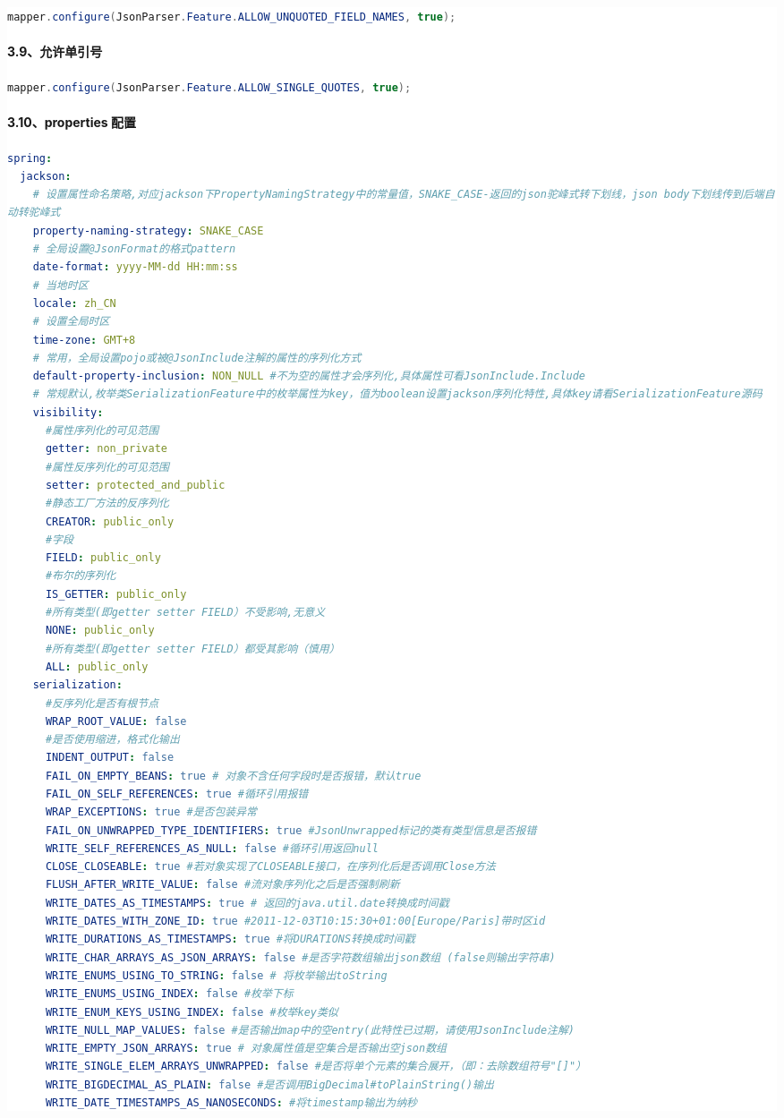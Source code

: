 ```java
mapper.configure(JsonParser.Feature.ALLOW_UNQUOTED_FIELD_NAMES, true);
```

#### 3.9、允许单引号

```java
mapper.configure(JsonParser.Feature.ALLOW_SINGLE_QUOTES, true);
```

#### 3.10、properties 配置

```yaml
spring:
  jackson:
    # 设置属性命名策略,对应jackson下PropertyNamingStrategy中的常量值，SNAKE_CASE-返回的json驼峰式转下划线，json body下划线传到后端自动转驼峰式
    property-naming-strategy: SNAKE_CASE
    # 全局设置@JsonFormat的格式pattern
    date-format: yyyy-MM-dd HH:mm:ss
    # 当地时区
    locale: zh_CN
    # 设置全局时区
    time-zone: GMT+8
    # 常用，全局设置pojo或被@JsonInclude注解的属性的序列化方式
    default-property-inclusion: NON_NULL #不为空的属性才会序列化,具体属性可看JsonInclude.Include
    # 常规默认,枚举类SerializationFeature中的枚举属性为key，值为boolean设置jackson序列化特性,具体key请看SerializationFeature源码
    visibility:
      #属性序列化的可见范围
      getter: non_private
      #属性反序列化的可见范围
      setter: protected_and_public
      #静态工厂方法的反序列化
      CREATOR: public_only
      #字段
      FIELD: public_only
      #布尔的序列化
      IS_GETTER: public_only
      #所有类型(即getter setter FIELD）不受影响,无意义
      NONE: public_only
      #所有类型(即getter setter FIELD）都受其影响（慎用）
      ALL: public_only
    serialization:
      #反序列化是否有根节点
      WRAP_ROOT_VALUE: false
      #是否使用缩进，格式化输出
      INDENT_OUTPUT: false
      FAIL_ON_EMPTY_BEANS: true # 对象不含任何字段时是否报错，默认true
      FAIL_ON_SELF_REFERENCES: true #循环引用报错
      WRAP_EXCEPTIONS: true #是否包装异常
      FAIL_ON_UNWRAPPED_TYPE_IDENTIFIERS: true #JsonUnwrapped标记的类有类型信息是否报错
      WRITE_SELF_REFERENCES_AS_NULL: false #循环引用返回null
      CLOSE_CLOSEABLE: true #若对象实现了CLOSEABLE接口，在序列化后是否调用Close方法
      FLUSH_AFTER_WRITE_VALUE: false #流对象序列化之后是否强制刷新
      WRITE_DATES_AS_TIMESTAMPS: true # 返回的java.util.date转换成时间戳
      WRITE_DATES_WITH_ZONE_ID: true #2011-12-03T10:15:30+01:00[Europe/Paris]带时区id
      WRITE_DURATIONS_AS_TIMESTAMPS: true #将DURATIONS转换成时间戳
      WRITE_CHAR_ARRAYS_AS_JSON_ARRAYS: false #是否字符数组输出json数组 (false则输出字符串)
      WRITE_ENUMS_USING_TO_STRING: false # 将枚举输出toString
      WRITE_ENUMS_USING_INDEX: false #枚举下标
      WRITE_ENUM_KEYS_USING_INDEX: false #枚举key类似
      WRITE_NULL_MAP_VALUES: false #是否输出map中的空entry(此特性已过期，请使用JsonInclude注解)
      WRITE_EMPTY_JSON_ARRAYS: true # 对象属性值是空集合是否输出空json数组
      WRITE_SINGLE_ELEM_ARRAYS_UNWRAPPED: false #是否将单个元素的集合展开，（即：去除数组符号"[]"）
      WRITE_BIGDECIMAL_AS_PLAIN: false #是否调用BigDecimal#toPlainString()输出
      WRITE_DATE_TIMESTAMPS_AS_NANOSECONDS: #将timestamp输出为纳秒
```
